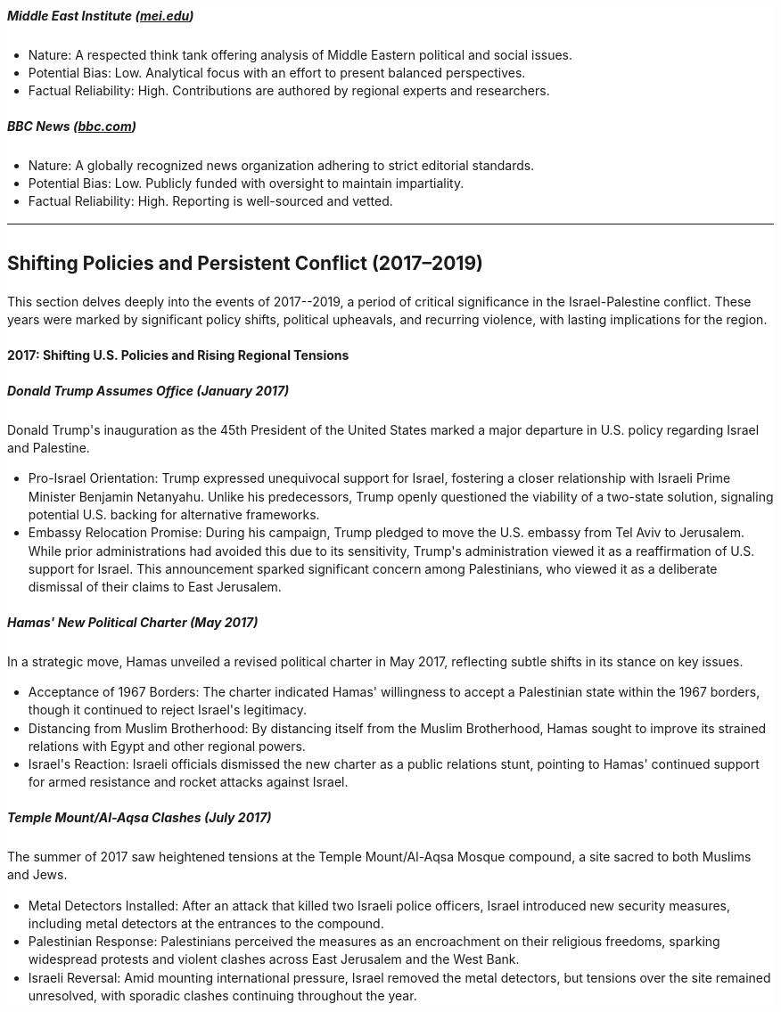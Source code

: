 ##### Middle East Institute ([mei.edu](https://www.mei.edu/))

-   Nature: A respected think tank offering analysis of Middle Eastern political and social issues.
-   Potential Bias: Low. Analytical focus with an effort to present balanced perspectives.
-   Factual Reliability: High. Contributions are authored by regional experts and researchers.

##### BBC News ([bbc.com](https://www.bbc.com/))

-   Nature: A globally recognized news organization adhering to strict editorial standards.
-   Potential Bias: Low. Publicly funded with oversight to maintain impartiality.
-   Factual Reliability: High. Reporting is well-sourced and vetted.
---
## Shifting Policies and Persistent Conflict (2017–2019)
This section delves deeply into the events of 2017--2019, a period of critical significance in the Israel-Palestine conflict. These years were marked by significant policy shifts, political upheavals, and recurring violence, with lasting implications for the region.

#### 2017: Shifting U.S. Policies and Rising Regional Tensions

##### Donald Trump Assumes Office (January 2017)

Donald Trump's inauguration as the 45th President of the United States marked a major departure in U.S. policy regarding Israel and Palestine.

-   Pro-Israel Orientation: Trump expressed unequivocal support for Israel, fostering a closer relationship with Israeli Prime Minister Benjamin Netanyahu. Unlike his predecessors, Trump openly questioned the viability of a two-state solution, signaling potential U.S. backing for alternative frameworks.
-   Embassy Relocation Promise: During his campaign, Trump pledged to move the U.S. embassy from Tel Aviv to Jerusalem. While prior administrations had avoided this due to its sensitivity, Trump's administration viewed it as a reaffirmation of U.S. support for Israel. This announcement sparked significant concern among Palestinians, who viewed it as a deliberate dismissal of their claims to East Jerusalem.

##### Hamas' New Political Charter (May 2017)

In a strategic move, Hamas unveiled a revised political charter in May 2017, reflecting subtle shifts in its stance on key issues.

-   Acceptance of 1967 Borders: The charter indicated Hamas' willingness to accept a Palestinian state within the 1967 borders, though it continued to reject Israel's legitimacy.
-   Distancing from Muslim Brotherhood: By distancing itself from the Muslim Brotherhood, Hamas sought to improve its strained relations with Egypt and other regional powers.
-   Israel's Reaction: Israeli officials dismissed the new charter as a public relations stunt, pointing to Hamas' continued support for armed resistance and rocket attacks against Israel.

##### Temple Mount/Al-Aqsa Clashes (July 2017)

The summer of 2017 saw heightened tensions at the Temple Mount/Al-Aqsa Mosque compound, a site sacred to both Muslims and Jews.

-   Metal Detectors Installed: After an attack that killed two Israeli police officers, Israel introduced new security measures, including metal detectors at the entrances to the compound.
-   Palestinian Response: Palestinians perceived the measures as an encroachment on their religious freedoms, sparking widespread protests and violent clashes across East Jerusalem and the West Bank.
-   Israeli Reversal: Amid mounting international pressure, Israel removed the metal detectors, but tensions over the site remained unresolved, with sporadic clashes continuing throughout the year.
